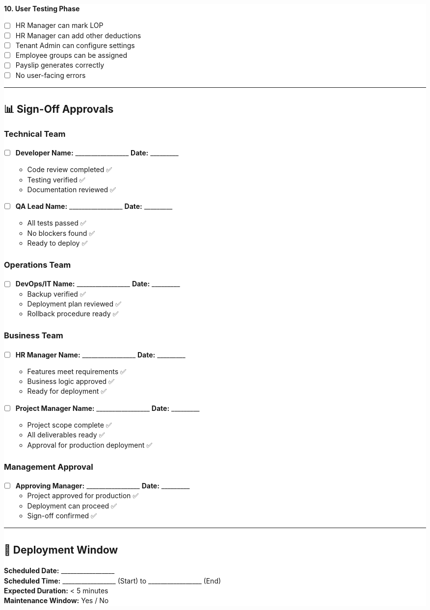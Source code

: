 **10. User Testing Phase**
- [ ] HR Manager can mark LOP
- [ ] HR Manager can add other deductions
- [ ] Tenant Admin can configure settings
- [ ] Employee groups can be assigned
- [ ] Payslip generates correctly
- [ ] No user-facing errors

---

## 📊 Sign-Off Approvals

### Technical Team
- [ ] **Developer Name:** _________________ **Date:** _________
  - Code review completed ✅
  - Testing verified ✅
  - Documentation reviewed ✅

- [ ] **QA Lead Name:** _________________ **Date:** _________
  - All tests passed ✅
  - No blockers found ✅
  - Ready to deploy ✅

### Operations Team
- [ ] **DevOps/IT Name:** _________________ **Date:** _________
  - Backup verified ✅
  - Deployment plan reviewed ✅
  - Rollback procedure ready ✅

### Business Team
- [ ] **HR Manager Name:** _________________ **Date:** _________
  - Features meet requirements ✅
  - Business logic approved ✅
  - Ready for deployment ✅

- [ ] **Project Manager Name:** _________________ **Date:** _________
  - Project scope complete ✅
  - All deliverables ready ✅
  - Approval for production deployment ✅

### Management Approval
- [ ] **Approving Manager:** _________________ **Date:** _________
  - Project approved for production ✅
  - Deployment can proceed ✅
  - Sign-off confirmed ✅

---

## 🎯 Deployment Window

**Scheduled Date:** _________________  
**Scheduled Time:** _________________ (Start) to _________________ (End)  
**Expected Duration:** < 5 minutes  
**Maintenance Window:** Yes / No
